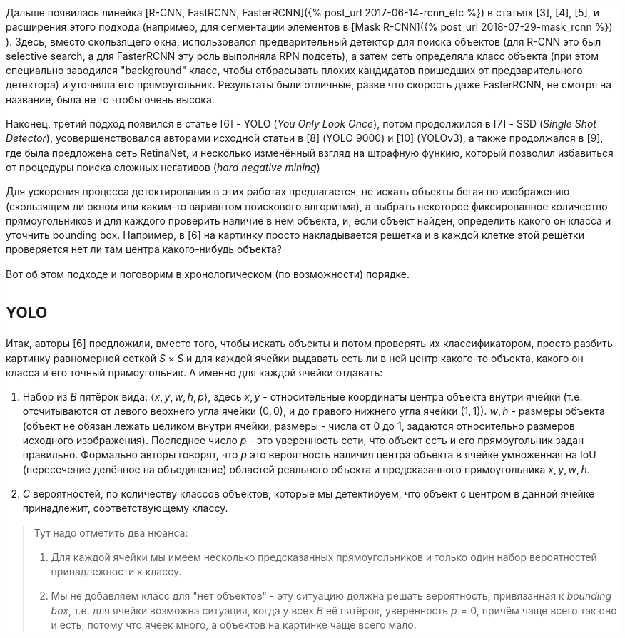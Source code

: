 Дальше появилась линейка [R-CNN, FastRCNN, FasterRCNN]({% post_url 2017-06-14-rcnn_etc %}) в статьях [3], [4], [5], и расширения этого подхода
(например, для сегментации элементов в [Mask R-CNN]({% post_url 2018-07-29-mask_rcnn %}) ). Здесь, вместо скользящего окна, использовался
предварительный детектор для поиска объектов (для R-CNN это был selective search, а для FasterRCNN эту роль выполняла RPN подсеть), а затем сеть
определяла класс объекта (при этом специально заводился "background" класс, чтобы отбрасывать плохих кандидатов пришедших от предварительного
детектора) и уточняла его прямоугольник. Результаты были отличные, разве что скорость даже FasterRCNN, не смотря на название, была не то чтобы очень
высока.

Наконец, третий подход появился в статье [6] - YOLO (*You Only Look Once*), потом продолжился в [7] - SSD (*Single Shot Detector*), 
усовершенствовался авторами исходной статьи в [8] (YOLO 9000) и [10] (YOLOv3), а также продолжался в [9], где была предложена сеть RetinaNet, и
несколько изменённый взгляд на штрафную функию, который позволил избавиться от процедуры поиска сложных негативов (*hard negative mining*)

Для ускорения процесса детектирования в этих работах предлагается, не искать объекты бегая по изображению (скользящим ли окном или каким-то вариантом
поискового алгоритма), а выбрать некоторое фиксированное количество прямоугольников и для каждого проверить наличие в нем объекта, и, если объект
найден, определить какого он класса и уточнить bounding box. Например, в [6] на картинку просто накладывается решетка и в каждой клетке этой решётки
проверяется нет ли там центра какого-нибудь объекта?

Вот об этом подходе и поговорим в хронологическом (по возможности) порядке.

## YOLO

Итак, авторы [6] предложили, вместо того, чтобы искать объекты и потом проверять их классификатором, просто разбить картинку равномерной сеткой
$S \times S$ и для каждой ячейки выдавать есть ли в ней центр какого-то объекта, какого он класса и его точный прямоугольник. А именно для каждой
ячейки отдавать:

1. Набор из $B$ пятёрок вида: $\langle x, y, w, h, p\rangle$, здесь $x, y$ - относительные координаты центра объекта внутри ячейки (т.е.
отсчитываются от левого верхнего угла ячейки $(0, 0)$, и до правого нижнего угла ячейки $(1, 1)$). $w, h$ - размеры объекта
(объект не обязан лежать целиком внутри ячейки, размеры - числа от $0$ до $1$, задаются относительно размеров исходного изображения). Последнее число
$p$ - это уверенность сети, что объект есть и его прямоугольник задан правильно. Формально авторы говорят, что $p$ это вероятность наличия центра
объекта в ячейке умноженная на IoU (пересечение делённое на объединение) областей реального объекта и предсказанного прямоугольника $x, y, w, h$.

2. $C$ вероятностей, по количеству классов объектов, которые мы детектируем, что объект с центром в данной ячейке принадлежит, соответствующему
классу.

>Тут надо отметить два нюанса:
>
>1. Для каждой ячейки мы имеем несколько предсказанных прямоугольников и только один набор вероятностей принадлежности к классу.
>
>2. Мы не добавляем класс для "нет объектов" - эту ситуацию должна решать вероятность, привязанная к *bounding box*, т.е. для ячейки возможна
>ситуация, когда у всех $B$ её пятёрок, уверенность $p = 0$, причём чаще всего так оно и есть, потому что ячеек много, а объектов на картинке чаще
>всего мало.
